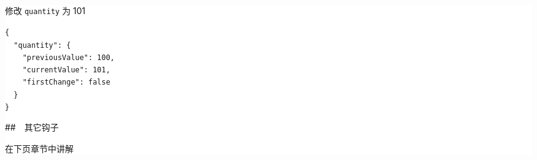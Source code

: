修改 `quantity` 为 101

```
{
  "quantity": {
    "previousValue": 100,
    "currentValue": 101,
    "firstChange": false
  }
}
```

##　其它钩子

在下页章节中讲解
